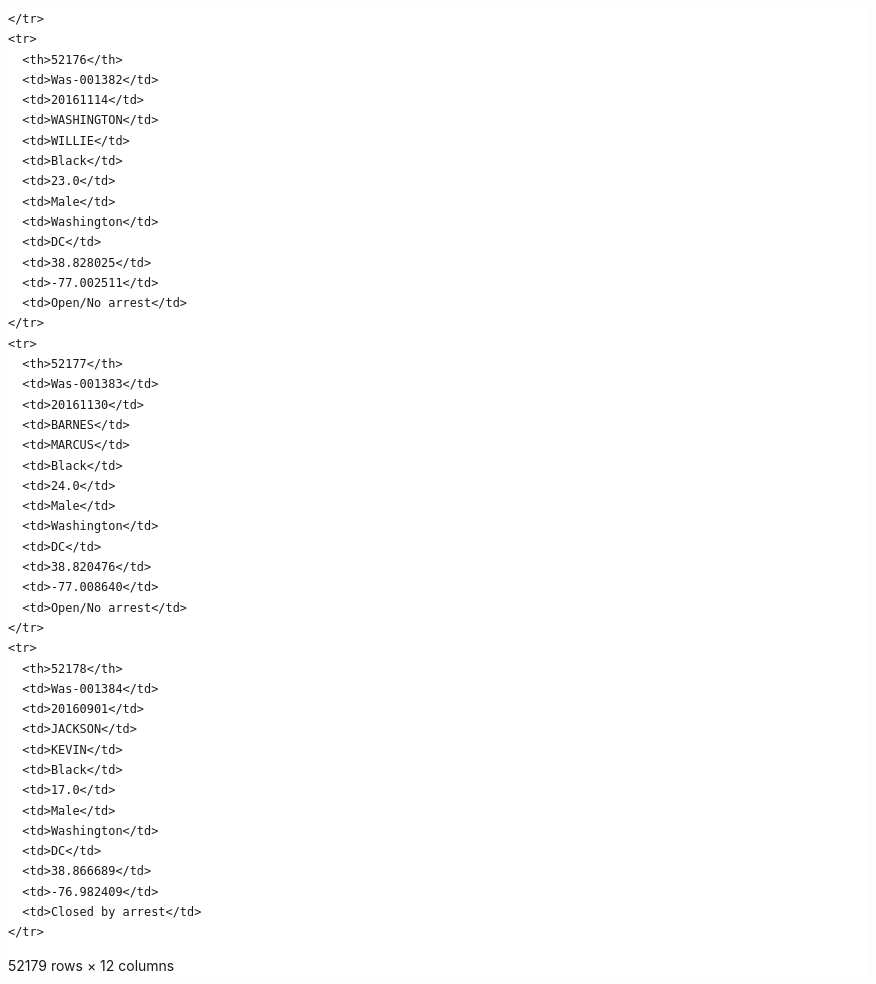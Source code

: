     </tr>
    <tr>
      <th>52176</th>
      <td>Was-001382</td>
      <td>20161114</td>
      <td>WASHINGTON</td>
      <td>WILLIE</td>
      <td>Black</td>
      <td>23.0</td>
      <td>Male</td>
      <td>Washington</td>
      <td>DC</td>
      <td>38.828025</td>
      <td>-77.002511</td>
      <td>Open/No arrest</td>
    </tr>
    <tr>
      <th>52177</th>
      <td>Was-001383</td>
      <td>20161130</td>
      <td>BARNES</td>
      <td>MARCUS</td>
      <td>Black</td>
      <td>24.0</td>
      <td>Male</td>
      <td>Washington</td>
      <td>DC</td>
      <td>38.820476</td>
      <td>-77.008640</td>
      <td>Open/No arrest</td>
    </tr>
    <tr>
      <th>52178</th>
      <td>Was-001384</td>
      <td>20160901</td>
      <td>JACKSON</td>
      <td>KEVIN</td>
      <td>Black</td>
      <td>17.0</td>
      <td>Male</td>
      <td>Washington</td>
      <td>DC</td>
      <td>38.866689</td>
      <td>-76.982409</td>
      <td>Closed by arrest</td>
    </tr>
  </tbody>
</table>
<p>52179 rows × 12 columns</p>
</div>
